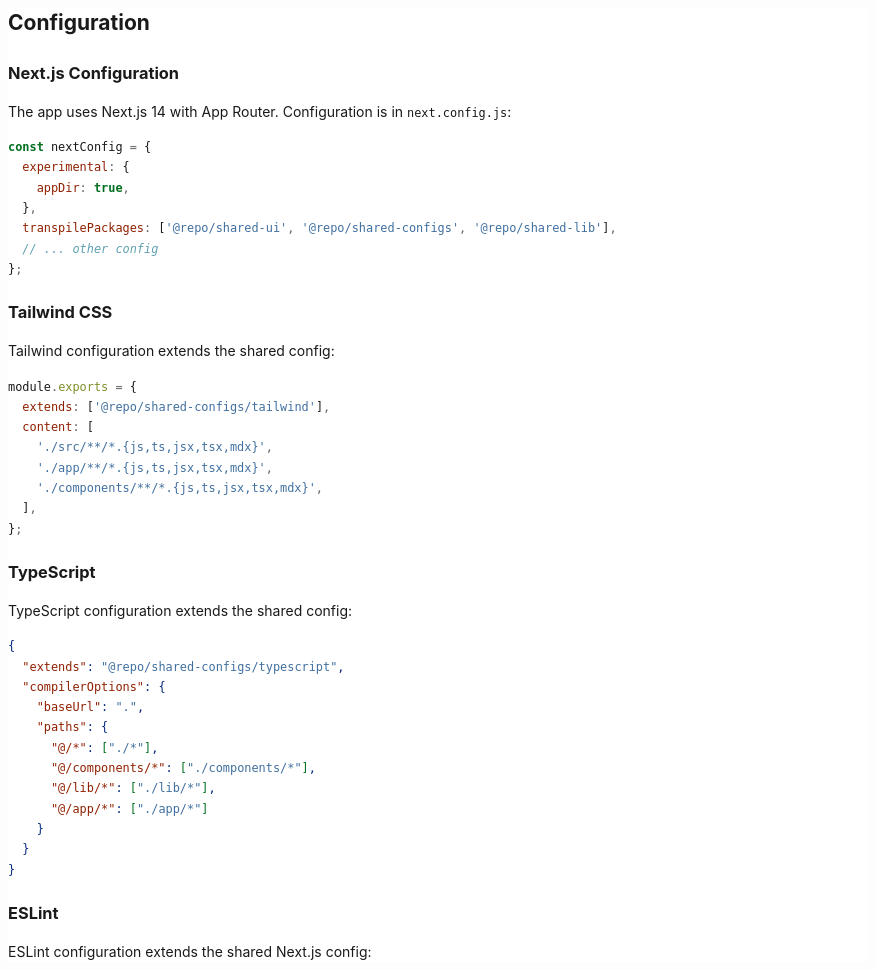 
## Configuration

### Next.js Configuration

The app uses Next.js 14 with App Router. Configuration is in `next.config.js`:

```js
const nextConfig = {
  experimental: {
    appDir: true,
  },
  transpilePackages: ['@repo/shared-ui', '@repo/shared-configs', '@repo/shared-lib'],
  // ... other config
};
```

### Tailwind CSS

Tailwind configuration extends the shared config:

```js
module.exports = {
  extends: ['@repo/shared-configs/tailwind'],
  content: [
    './src/**/*.{js,ts,jsx,tsx,mdx}',
    './app/**/*.{js,ts,jsx,tsx,mdx}',
    './components/**/*.{js,ts,jsx,tsx,mdx}',
  ],
};
```

### TypeScript

TypeScript configuration extends the shared config:

```json
{
  "extends": "@repo/shared-configs/typescript",
  "compilerOptions": {
    "baseUrl": ".",
    "paths": {
      "@/*": ["./*"],
      "@/components/*": ["./components/*"],
      "@/lib/*": ["./lib/*"],
      "@/app/*": ["./app/*"]
    }
  }
}
```

### ESLint

ESLint configuration extends the shared Next.js config:
